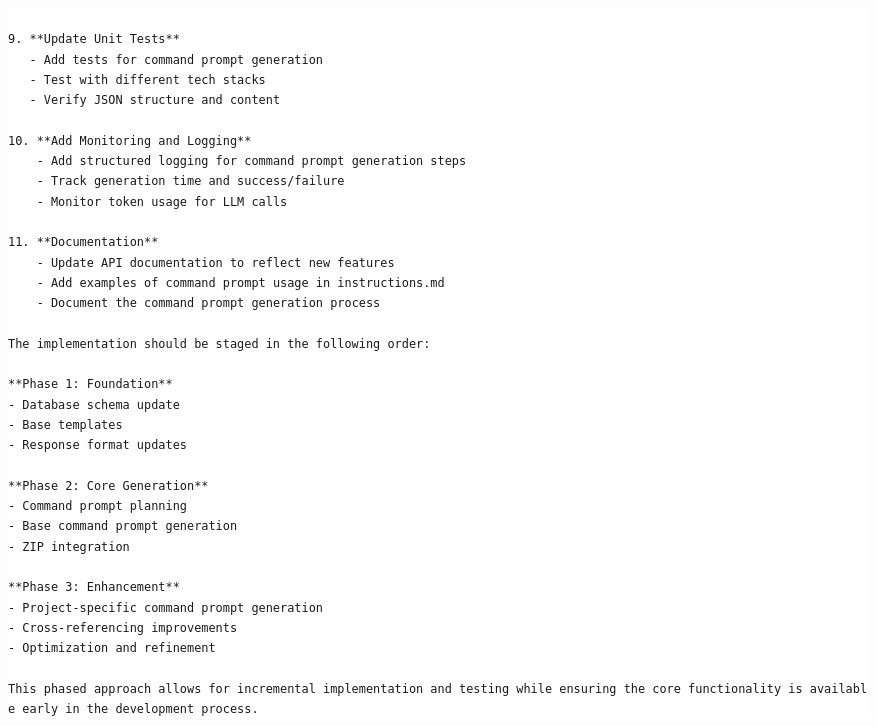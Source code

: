 ```

9. **Update Unit Tests**
   - Add tests for command prompt generation
   - Test with different tech stacks
   - Verify JSON structure and content

10. **Add Monitoring and Logging**
    - Add structured logging for command prompt generation steps
    - Track generation time and success/failure
    - Monitor token usage for LLM calls

11. **Documentation**
    - Update API documentation to reflect new features
    - Add examples of command prompt usage in instructions.md
    - Document the command prompt generation process

The implementation should be staged in the following order:

**Phase 1: Foundation**
- Database schema update
- Base templates
- Response format updates

**Phase 2: Core Generation**
- Command prompt planning
- Base command prompt generation
- ZIP integration

**Phase 3: Enhancement**
- Project-specific command prompt generation
- Cross-referencing improvements
- Optimization and refinement

This phased approach allows for incremental implementation and testing while ensuring the core functionality is available early in the development process. 